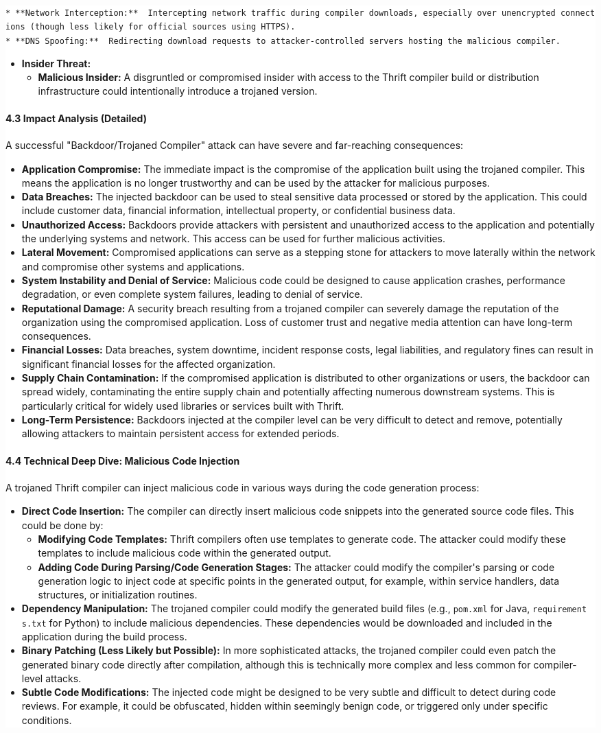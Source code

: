     * **Network Interception:**  Intercepting network traffic during compiler downloads, especially over unencrypted connections (though less likely for official sources using HTTPS).
    * **DNS Spoofing:**  Redirecting download requests to attacker-controlled servers hosting the malicious compiler.
* **Insider Threat:**
    * **Malicious Insider:** A disgruntled or compromised insider with access to the Thrift compiler build or distribution infrastructure could intentionally introduce a trojaned version.

#### 4.3 Impact Analysis (Detailed)

A successful "Backdoor/Trojaned Compiler" attack can have severe and far-reaching consequences:

* **Application Compromise:** The immediate impact is the compromise of the application built using the trojaned compiler. This means the application is no longer trustworthy and can be used by the attacker for malicious purposes.
* **Data Breaches:**  The injected backdoor can be used to steal sensitive data processed or stored by the application. This could include customer data, financial information, intellectual property, or confidential business data.
* **Unauthorized Access:**  Backdoors provide attackers with persistent and unauthorized access to the application and potentially the underlying systems and network. This access can be used for further malicious activities.
* **Lateral Movement:**  Compromised applications can serve as a stepping stone for attackers to move laterally within the network and compromise other systems and applications.
* **System Instability and Denial of Service:**  Malicious code could be designed to cause application crashes, performance degradation, or even complete system failures, leading to denial of service.
* **Reputational Damage:**  A security breach resulting from a trojaned compiler can severely damage the reputation of the organization using the compromised application. Loss of customer trust and negative media attention can have long-term consequences.
* **Financial Losses:**  Data breaches, system downtime, incident response costs, legal liabilities, and regulatory fines can result in significant financial losses for the affected organization.
* **Supply Chain Contamination:**  If the compromised application is distributed to other organizations or users, the backdoor can spread widely, contaminating the entire supply chain and potentially affecting numerous downstream systems. This is particularly critical for widely used libraries or services built with Thrift.
* **Long-Term Persistence:**  Backdoors injected at the compiler level can be very difficult to detect and remove, potentially allowing attackers to maintain persistent access for extended periods.

#### 4.4 Technical Deep Dive: Malicious Code Injection

A trojaned Thrift compiler can inject malicious code in various ways during the code generation process:

* **Direct Code Insertion:** The compiler can directly insert malicious code snippets into the generated source code files. This could be done by:
    * **Modifying Code Templates:**  Thrift compilers often use templates to generate code. The attacker could modify these templates to include malicious code within the generated output.
    * **Adding Code During Parsing/Code Generation Stages:**  The attacker could modify the compiler's parsing or code generation logic to inject code at specific points in the generated output, for example, within service handlers, data structures, or initialization routines.
* **Dependency Manipulation:** The trojaned compiler could modify the generated build files (e.g., `pom.xml` for Java, `requirements.txt` for Python) to include malicious dependencies. These dependencies would be downloaded and included in the application during the build process.
* **Binary Patching (Less Likely but Possible):** In more sophisticated attacks, the trojaned compiler could even patch the generated binary code directly after compilation, although this is technically more complex and less common for compiler-level attacks.
* **Subtle Code Modifications:** The injected code might be designed to be very subtle and difficult to detect during code reviews. For example, it could be obfuscated, hidden within seemingly benign code, or triggered only under specific conditions.
